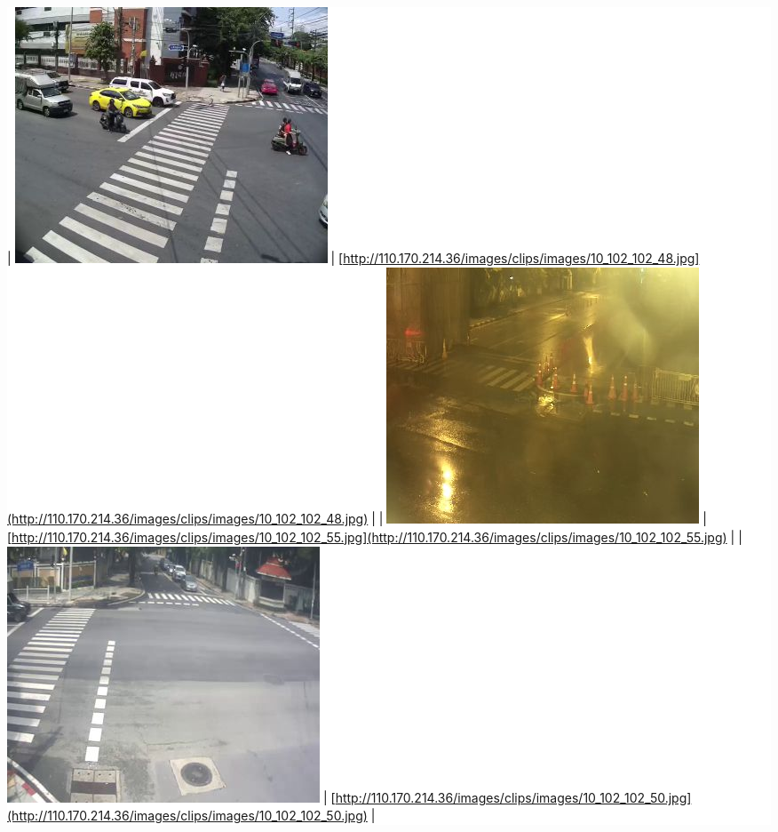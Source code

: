 | ![img](images/10_102_102_48.jpg) | [http://110.170.214.36/images/clips/images/10_102_102_48.jpg](http://110.170.214.36/images/clips/images/10_102_102_48.jpg) |
| ![img](images/10_102_102_55.jpg) | [http://110.170.214.36/images/clips/images/10_102_102_55.jpg](http://110.170.214.36/images/clips/images/10_102_102_55.jpg) |
| ![img](images/10_102_102_50.jpg) | [http://110.170.214.36/images/clips/images/10_102_102_50.jpg](http://110.170.214.36/images/clips/images/10_102_102_50.jpg) |